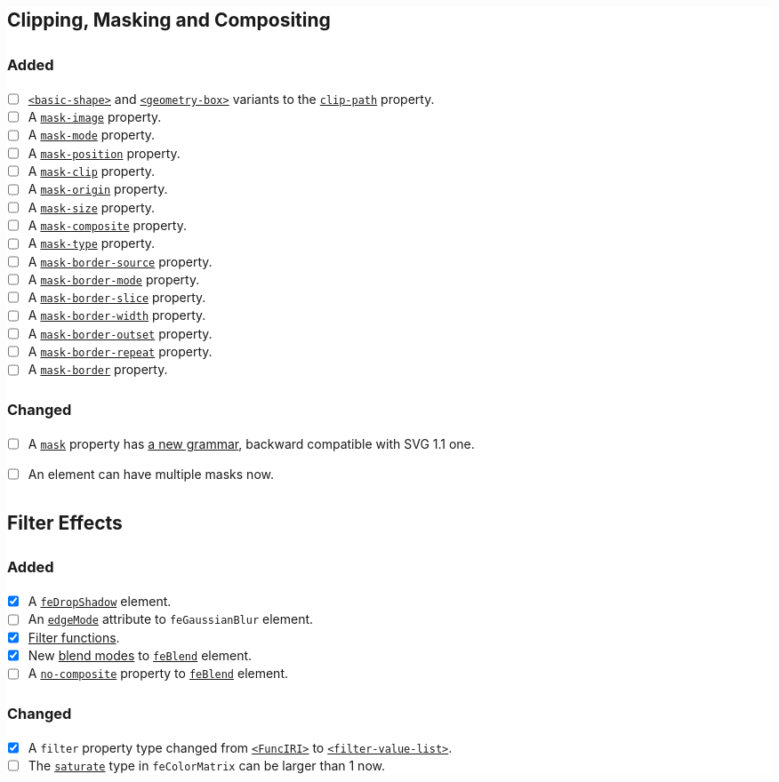 
## Clipping, Masking and Compositing

### Added

- [ ] [`<basic-shape>`](https://www.w3.org/TR/css-shapes-1/#typedef-basic-shape) and [`<geometry-box>`](https://www.w3.org/TR/css-masking-1/#typedef-geometry-box) variants to the [`clip-path`](https://www.w3.org/TR/css-masking-1/#the-clip-path) property.
- [ ] A [`mask-image`](https://www.w3.org/TR/css-masking-1/#the-mask-image) property.
- [ ] A [`mask-mode`](https://www.w3.org/TR/css-masking-1/#the-mask-mode) property.
- [ ] A [`mask-position`](https://www.w3.org/TR/css-masking-1/#the-mask-position) property.
- [ ] A [`mask-clip`](https://www.w3.org/TR/css-masking-1/#the-mask-clip) property.
- [ ] A [`mask-origin`](https://www.w3.org/TR/css-masking-1/#the-mask-origin) property.
- [ ] A [`mask-size`](https://www.w3.org/TR/css-masking-1/#the-mask-size) property.
- [ ] A [`mask-composite`](https://www.w3.org/TR/css-masking-1/#the-mask-composite) property.
- [ ] A [`mask-type`](https://www.w3.org/TR/css-masking-1/#the-mask-type) property.
- [ ] A [`mask-border-source`](https://www.w3.org/TR/css-masking-1/#the-mask-border-source) property.
- [ ] A [`mask-border-mode`](https://www.w3.org/TR/css-masking-1/#the-mask-border-mode) property.
- [ ] A [`mask-border-slice`](https://www.w3.org/TR/css-masking-1/#the-mask-border-slice) property.
- [ ] A [`mask-border-width`](https://www.w3.org/TR/css-masking-1/#the-mask-border-width) property.
- [ ] A [`mask-border-outset`](https://www.w3.org/TR/css-masking-1/#the-mask-border-outset) property.
- [ ] A [`mask-border-repeat`](https://www.w3.org/TR/css-masking-1/#the-mask-border-repeat) property.
- [ ] A [`mask-border`](https://www.w3.org/TR/css-masking-1/#the-mask-border) property.

### Changed

- [ ] A [`mask`](https://www.w3.org/TR/css-masking-1/#the-mask) property has [a new grammar](https://www.w3.org/TR/css-masking-1/#typedef-mask-layer), backward compatible with SVG 1.1 one.
- [ ] An element can have multiple masks now.



## Filter Effects

### Added

- [x] A [`feDropShadow`](https://www.w3.org/TR/filter-effects-1/#feDropShadowElement) element.
- [ ] An [`edgeMode`](https://www.w3.org/TR/filter-effects-1/#element-attrdef-fegaussianblur-edgemode) attribute to `feGaussianBlur` element.
- [x] [Filter functions](https://www.w3.org/TR/filter-effects-1/#filter-functions).
- [x] New [blend modes](https://www.w3.org/TR/compositing-1/#ltblendmodegt) to [`feBlend`](https://www.w3.org/TR/filter-effects-1/#feBlendElement) element.
- [ ] A [`no-composite`](https://www.w3.org/TR/filter-effects-1/#element-attrdef-feblend-no-composite) property to [`feBlend`](https://www.w3.org/TR/filter-effects-1/#feBlendElement) element.

### Changed

- [x] A `filter` property type changed from [`<FuncIRI>`](https://www.w3.org/TR/SVG11/filters.html#FilterProperty) to [`<filter-value-list>`](https://www.w3.org/TR/filter-effects-1/#typedef-filter-value-list).
- [ ] The [`saturate`](https://www.w3.org/TR/filter-effects-1/#element-attrdef-fecolormatrix-values) type in `feColorMatrix` can be larger than 1 now.

